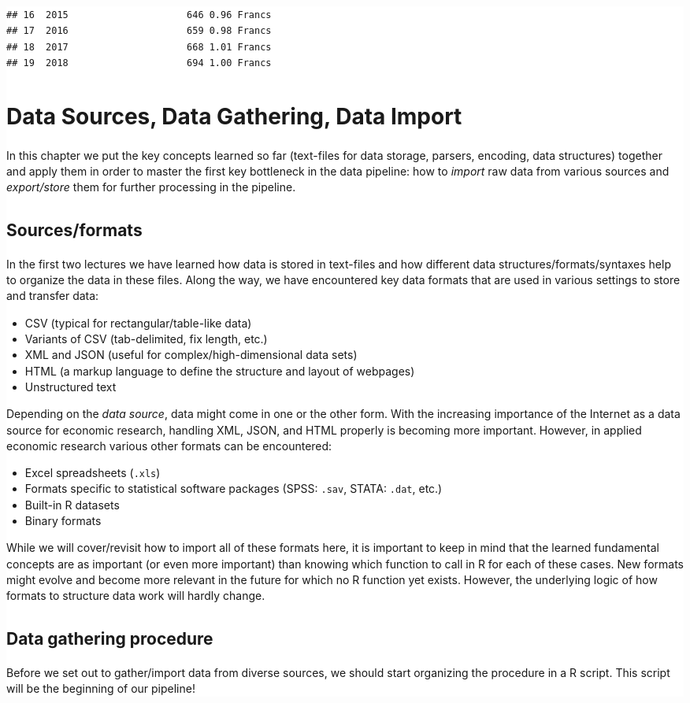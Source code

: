 ```
## 16  2015                     646 0.96 Francs         
## 17  2016                     659 0.98 Francs         
## 18  2017                     668 1.01 Francs         
## 19  2018                     694 1.00 Francs
```










# Data Sources, Data Gathering, Data Import

In this chapter we put the key concepts learned so far (text-files for data storage, parsers, encoding, data structures) together and apply them in order to master the first key bottleneck in the data pipeline: how to *import* raw data from various sources and *export/store* them for further processing in the pipeline. 

## Sources/formats

In the first two lectures we have learned how data is stored in text-files and how different data structures/formats/syntaxes help to organize the data in these files. Along the way, we have encountered key data formats that are used in various settings to store and transfer data:

- CSV (typical for rectangular/table-like data)
- Variants of CSV (tab-delimited, fix length, etc.)
- XML and JSON (useful for complex/high-dimensional data sets)
- HTML (a markup language to define the structure and layout of webpages)
- Unstructured text

Depending on the *data source*, data might come in one or the other form. With the increasing importance of the Internet as a data source for economic research, handling XML, JSON, and HTML properly is becoming more important. However, in applied economic research various other formats can be encountered:

- Excel spreadsheets (`.xls`)
- Formats specific to statistical software packages (SPSS: `.sav`, STATA: `.dat`, etc.)
- Built-in R datasets
- Binary formats

While we will cover/revisit how to import all of these formats here, it is important to keep in mind that the learned fundamental concepts are as important (or even more important) than knowing which function to call in R for each of these cases. New formats might evolve and become more relevant in the future for which no R function yet exists. However, the underlying logic of how formats to structure data work will hardly change.

  

## Data gathering procedure

Before we set out to gather/import data from diverse sources, we should start organizing the procedure in a R script. This script will be the beginning of our pipeline!
